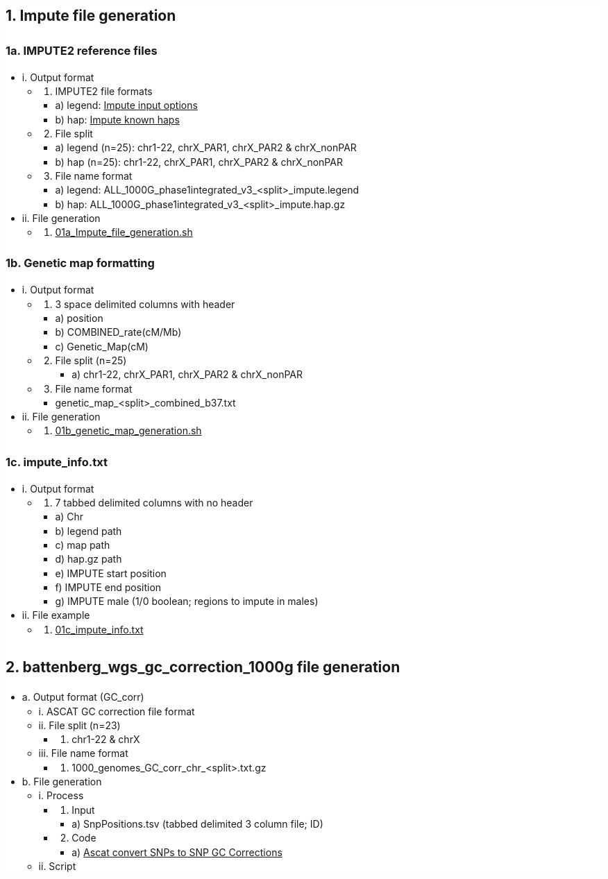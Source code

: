 ## 1. Impute file generation

### 1a. IMPUTE2 reference files

- i. Output format
  - 1) IMPUTE2 file formats
    - a) legend:  [Impute input options](https://mathgen.stats.ox.ac.uk/impute/input_file_options.html#-l)
    - b) hap: [Impute known haps](https://mathgen.stats.ox.ac.uk/impute/input_file_options.html#-known_haps_g)
  - 2) File split
    - a) legend (n=25): chr1-22, chrX_PAR1, chrX_PAR2 & chrX_nonPAR
    - b) hap (n=25): chr1-22, chrX_PAR1, chrX_PAR2 & chrX_nonPAR
  - 3) File name format
    - a) legend: ALL_1000G_phase1integrated_v3_\<split>_impute.legend
    - b) hap: ALL_1000G_phase1integrated_v3_\<split>_impute.hap.gz
- ii. File generation
  - 1) [01a_Impute_file_generation.sh](01a_Impute_file_generation.sh)

### 1b. Genetic map formatting

- i. Output format
  - 1) 3 space delimited columns with header
    - a) position
    - b) COMBINED_rate(cM/Mb)
    - c) Genetic_Map(cM)
  - 2) File split (n=25)
          - a) chr1-22, chrX_PAR1, chrX_PAR2 & chrX_nonPAR
  - 3) File name format
    - genetic_map_\<split>_combined_b37.txt
- ii. File generation
  - 1) [01b_genetic_map_generation.sh](01b_genetic_map_generation.sh)

### 1c. impute_info.txt
  
- i. Output format
  - 1) 7 tabbed delimited columns with no header
    - a) Chr
    - b) legend path
    - c) map path
    - d) hap.gz path
    - e) IMPUTE start position
    - f) IMPUTE end position
    - g) IMPUTE male (1/0 boolean; regions to impute in males)
- ii. File example
  - 1) [01c_impute_info.txt](01c_impute_info.txt)

## 2. battenberg_wgs_gc_correction_1000g file generation

- a. Output format (GC_corr)
  - i. ASCAT GC correction file format
  - ii. File split (n=23)
    - 1) chr1-22 & chrX
  - iii. File name format
    - 1) 1000_genomes_GC_corr_chr_\<split>.txt.gz
- b. File generation
  - i. Process
    - 1) Input
      - a) SnpPositions.tsv (tabbed delimited 3 column file; ID)
    - 2) Code
      - a) [Ascat convert SNPs to SNP GC Corrections](https://github.com/cancerit/ascatNgs/wiki/Convert-SnpPositions.tsv-to-SnpGcCorrections.tsv)
  - ii. Script